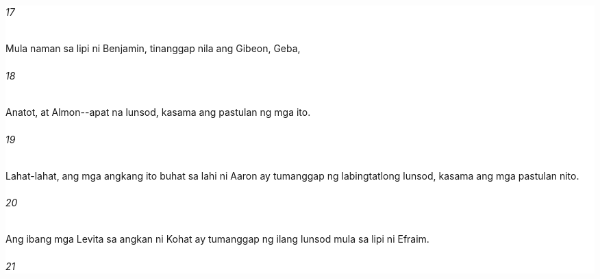 









###### 17 





Mula naman sa lipi ni Benjamin, tinanggap nila ang Gibeon, Geba, 











###### 18 





Anatot, at Almon--apat na lunsod, kasama ang pastulan ng mga ito. 











###### 19 





Lahat-lahat, ang mga angkang ito buhat sa lahi ni Aaron ay tumanggap ng labingtatlong lunsod, kasama ang mga pastulan nito. 











###### 20 





Ang ibang mga Levita sa angkan ni Kohat ay tumanggap ng ilang lunsod mula sa lipi ni Efraim. 











###### 21 
